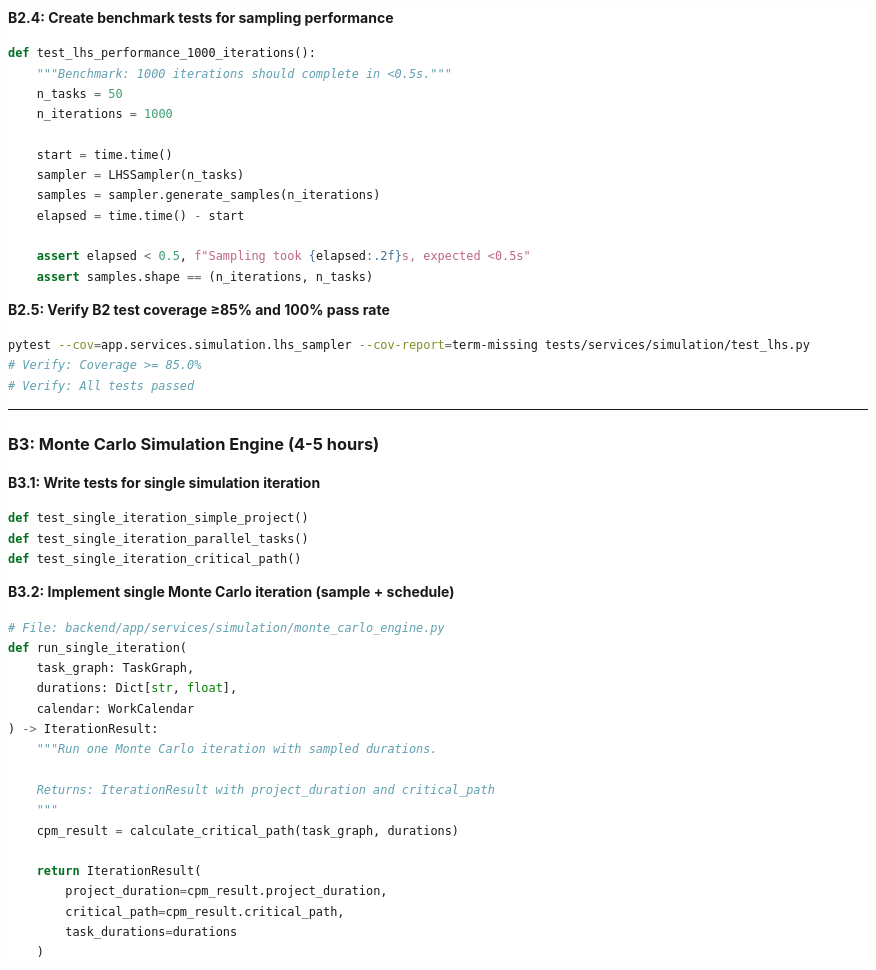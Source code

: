 **B2.4: Create benchmark tests for sampling performance**
```python
def test_lhs_performance_1000_iterations():
    """Benchmark: 1000 iterations should complete in <0.5s."""
    n_tasks = 50
    n_iterations = 1000

    start = time.time()
    sampler = LHSSampler(n_tasks)
    samples = sampler.generate_samples(n_iterations)
    elapsed = time.time() - start

    assert elapsed < 0.5, f"Sampling took {elapsed:.2f}s, expected <0.5s"
    assert samples.shape == (n_iterations, n_tasks)
```

**B2.5: Verify B2 test coverage ≥85% and 100% pass rate**
```bash
pytest --cov=app.services.simulation.lhs_sampler --cov-report=term-missing tests/services/simulation/test_lhs.py
# Verify: Coverage >= 85.0%
# Verify: All tests passed
```

---

### B3: Monte Carlo Simulation Engine (4-5 hours)

**B3.1: Write tests for single simulation iteration**
```python
def test_single_iteration_simple_project()
def test_single_iteration_parallel_tasks()
def test_single_iteration_critical_path()
```

**B3.2: Implement single Monte Carlo iteration (sample + schedule)**
```python
# File: backend/app/services/simulation/monte_carlo_engine.py
def run_single_iteration(
    task_graph: TaskGraph,
    durations: Dict[str, float],
    calendar: WorkCalendar
) -> IterationResult:
    """Run one Monte Carlo iteration with sampled durations.

    Returns: IterationResult with project_duration and critical_path
    """
    cpm_result = calculate_critical_path(task_graph, durations)

    return IterationResult(
        project_duration=cpm_result.project_duration,
        critical_path=cpm_result.critical_path,
        task_durations=durations
    )
```
